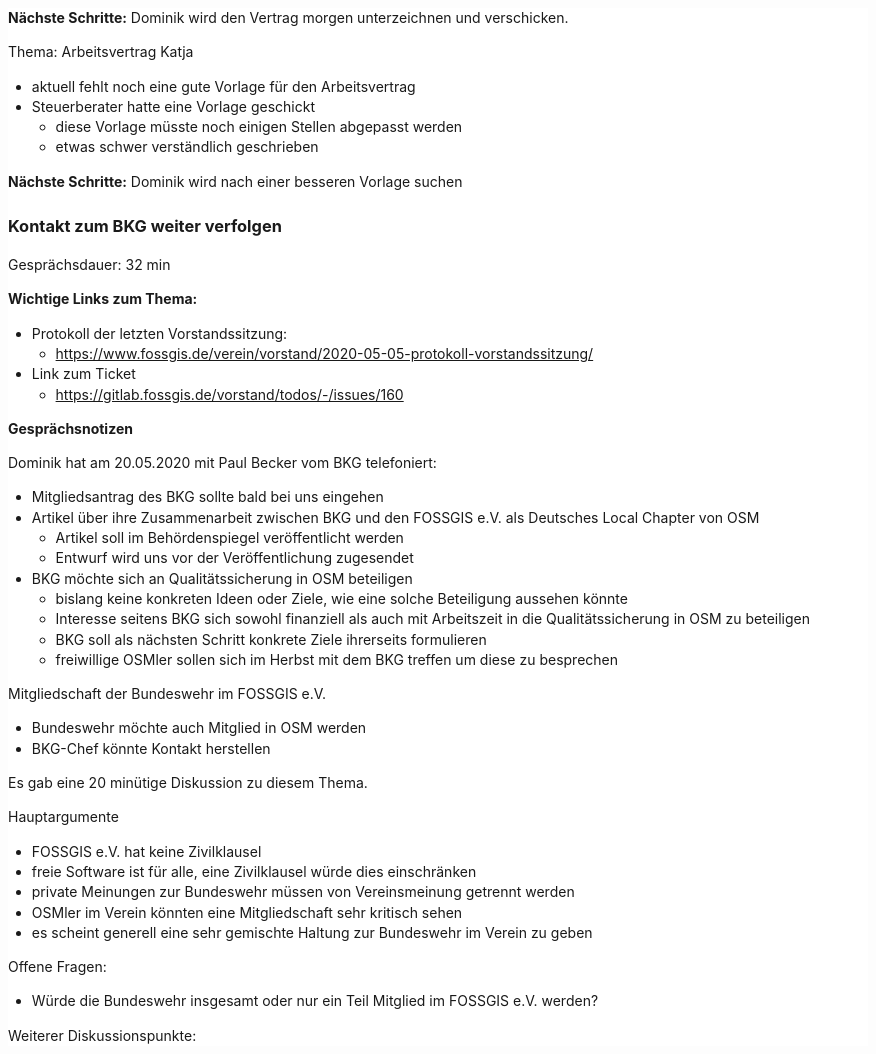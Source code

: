 **Nächste Schritte:** Dominik wird den Vertrag morgen unterzeichnen und verschicken.

Thema: Arbeitsvertrag Katja

- aktuell fehlt noch eine gute Vorlage für den Arbeitsvertrag
- Steuerberater hatte eine Vorlage geschickt
	- diese Vorlage müsste noch einigen Stellen abgepasst werden
	- etwas schwer verständlich geschrieben

**Nächste Schritte:** Dominik wird nach einer besseren Vorlage suchen

### Kontakt zum BKG weiter verfolgen 

Gesprächsdauer: 32 min

**Wichtige Links zum Thema:**

- Protokoll der letzten Vorstandssitzung:
	- https://www.fossgis.de/verein/vorstand/2020-05-05-protokoll-vorstandssitzung/ 
- Link zum Ticket
	- https://gitlab.fossgis.de/vorstand/todos/-/issues/160

**Gesprächsnotizen**

Dominik hat am 20.05.2020 mit Paul Becker vom BKG telefoniert:

- Mitgliedsantrag des BKG sollte bald bei uns eingehen
- Artikel über ihre Zusammenarbeit zwischen BKG und den FOSSGIS e.V. als Deutsches Local Chapter von OSM
	- Artikel soll im Behördenspiegel veröffentlicht werden
	- Entwurf wird uns vor der Veröffentlichung zugesendet
- BKG möchte sich an Qualitätssicherung in OSM beteiligen
	- bislang keine konkreten Ideen oder Ziele, wie eine solche Beteiligung aussehen könnte
	- Interesse seitens BKG sich sowohl finanziell als auch mit Arbeitszeit in die Qualitätssicherung in OSM zu beteiligen
	- BKG soll als nächsten Schritt konkrete Ziele ihrerseits formulieren
	- freiwillige OSMler sollen sich im Herbst mit dem BKG treffen um diese zu besprechen

Mitgliedschaft der Bundeswehr im FOSSGIS e.V.

- Bundeswehr möchte auch Mitglied in OSM werden
- BKG-Chef könnte Kontakt herstellen

Es gab eine 20 minütige Diskussion zu diesem Thema.

Hauptargumente

- FOSSGIS e.V. hat keine Zivilklausel
- freie Software ist für alle, eine Zivilklausel würde dies einschränken
- private Meinungen zur Bundeswehr müssen von Vereinsmeinung getrennt werden
- OSMler im Verein könnten eine Mitgliedschaft sehr kritisch sehen
- es scheint generell eine sehr gemischte Haltung zur Bundeswehr im Verein zu geben

Offene Fragen:

- Würde die Bundeswehr insgesamt oder nur ein Teil Mitglied im FOSSGIS e.V. werden?

Weiterer Diskussionspunkte: 
